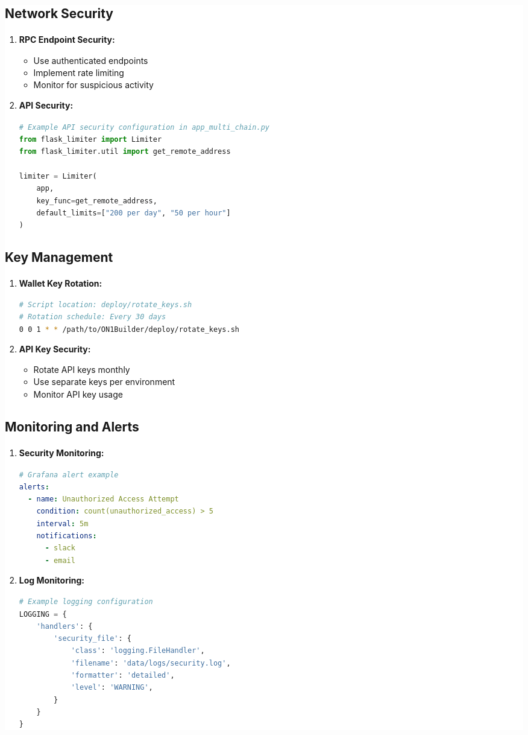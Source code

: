 ## Network Security

1. **RPC Endpoint Security:**
   - Use authenticated endpoints
   - Implement rate limiting
   - Monitor for suspicious activity

2. **API Security:**
   ```python
   # Example API security configuration in app_multi_chain.py
   from flask_limiter import Limiter
   from flask_limiter.util import get_remote_address

   limiter = Limiter(
       app,
       key_func=get_remote_address,
       default_limits=["200 per day", "50 per hour"]
   )
   ```

## Key Management

1. **Wallet Key Rotation:**
   ```bash
   # Script location: deploy/rotate_keys.sh
   # Rotation schedule: Every 30 days
   0 0 1 * * /path/to/ON1Builder/deploy/rotate_keys.sh
   ```

2. **API Key Security:**
   - Rotate API keys monthly
   - Use separate keys per environment
   - Monitor API key usage

## Monitoring and Alerts

1. **Security Monitoring:**
   ```yaml
   # Grafana alert example
   alerts:
     - name: Unauthorized Access Attempt
       condition: count(unauthorized_access) > 5
       interval: 5m
       notifications:
         - slack
         - email
   ```

2. **Log Monitoring:**
   ```python
   # Example logging configuration
   LOGGING = {
       'handlers': {
           'security_file': {
               'class': 'logging.FileHandler',
               'filename': 'data/logs/security.log',
               'formatter': 'detailed',
               'level': 'WARNING',
           }
       }
   }
   ```
